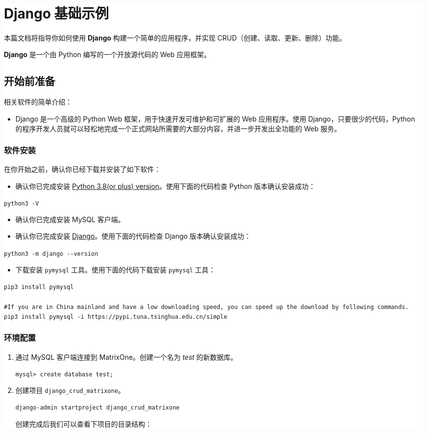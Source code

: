 # Django 基础示例

本篇文档将指导你如何使用 **Django** 构建一个简单的应用程序，并实现 CRUD（创建、读取、更新、删除）功能。

**Django** 是一个由 Python 编写的一个开放源代码的 Web 应用框架。

## 开始前准备

相关软件的简单介绍：

* Django 是一个高级的 Python Web 框架，用于快速开发可维护和可扩展的 Web 应用程序。使用 Django，只要很少的代码，Python 的程序开发人员就可以轻松地完成一个正式网站所需要的大部分内容，并进一步开发出全功能的 Web 服务。

### 软件安装

在你开始之前，确认你已经下载并安装了如下软件：

- 确认你已完成安装 [Python 3.8(or plus) version](https://www.python.org/downloads/)。使用下面的代码检查 Python 版本确认安装成功：

```
python3 -V
```

- 确认你已完成安装 MySQL 客户端。

- 确认你已完成安装 [Django](https://www.djangoproject.com/download/)。使用下面的代码检查 Django 版本确认安装成功：

```
python3 -m django --version
```

- 下载安装 `pymysql` 工具。使用下面的代码下载安装 `pymysql` 工具：

```
pip3 install pymysql

#If you are in China mainland and have a low downloading speed, you can speed up the download by following commands.
pip3 install pymysql -i https://pypi.tuna.tsinghua.edu.cn/simple
```

### 环境配置

1. 通过 MySQL 客户端连接到 MatrixOne。创建一个名为 *test* 的新数据库。

    ```
    mysql> create database test;
    ```

2. 创建项目 `django_crud_matrixone`。

    ```
    django-admin startproject django_crud_matrixone
    ```

    创建完成后我们可以查看下项目的目录结构：
